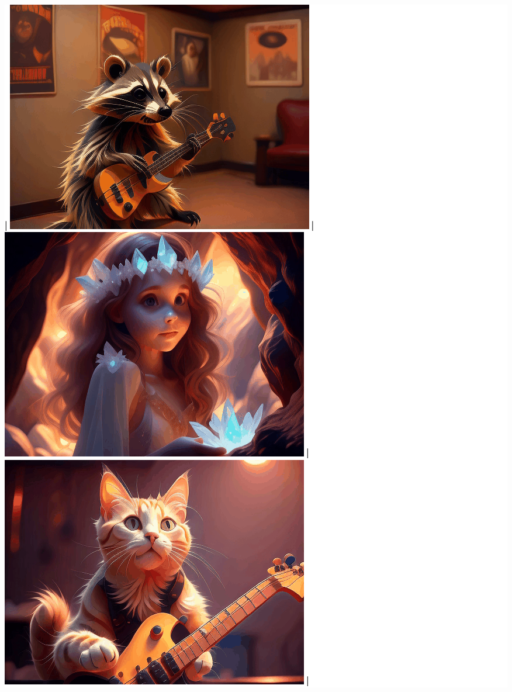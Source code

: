 | <img src="../assets/videos/10.gif" width=""> | <img src="../assets/videos/3.gif" width=""> | <img src="../assets/videos/4.gif" width=""> |